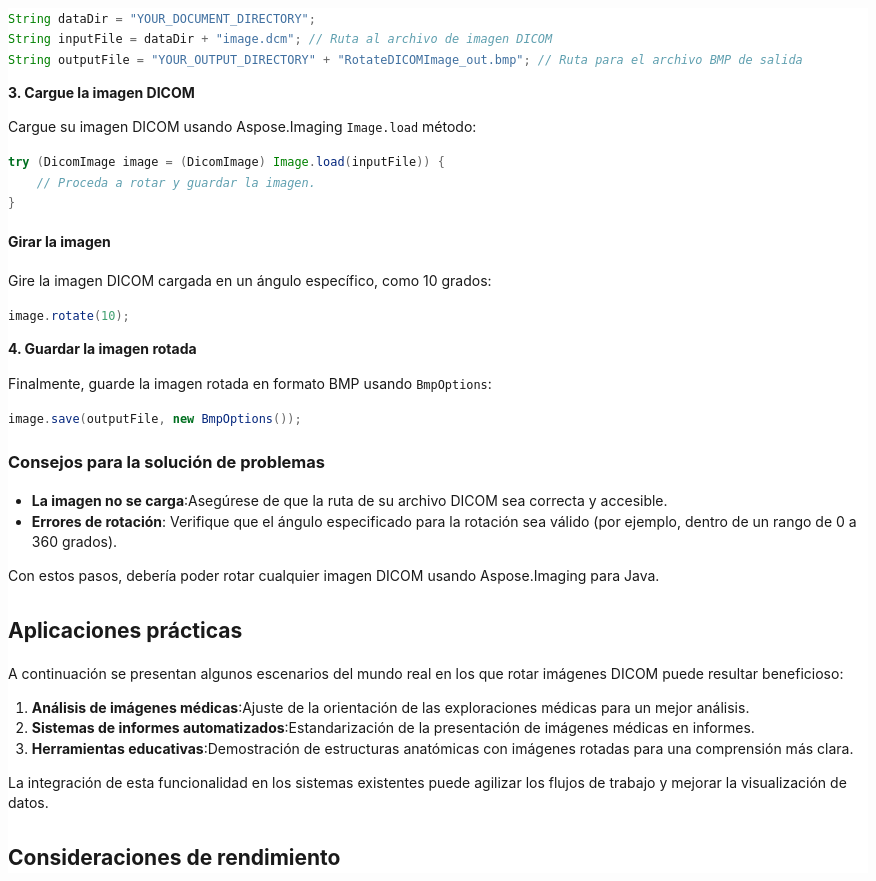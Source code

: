 ```java
String dataDir = "YOUR_DOCUMENT_DIRECTORY";
String inputFile = dataDir + "image.dcm"; // Ruta al archivo de imagen DICOM
String outputFile = "YOUR_OUTPUT_DIRECTORY" + "RotateDICOMImage_out.bmp"; // Ruta para el archivo BMP de salida
```

**3. Cargue la imagen DICOM**

Cargue su imagen DICOM usando Aspose.Imaging `Image.load` método:

```java
try (DicomImage image = (DicomImage) Image.load(inputFile)) {
    // Proceda a rotar y guardar la imagen.
}
```

#### Girar la imagen

Gire la imagen DICOM cargada en un ángulo específico, como 10 grados:

```java
image.rotate(10);
```

**4. Guardar la imagen rotada**

Finalmente, guarde la imagen rotada en formato BMP usando `BmpOptions`:

```java
image.save(outputFile, new BmpOptions());
```

### Consejos para la solución de problemas

- **La imagen no se carga**:Asegúrese de que la ruta de su archivo DICOM sea correcta y accesible.
- **Errores de rotación**: Verifique que el ángulo especificado para la rotación sea válido (por ejemplo, dentro de un rango de 0 a 360 grados).

Con estos pasos, debería poder rotar cualquier imagen DICOM usando Aspose.Imaging para Java.

## Aplicaciones prácticas

A continuación se presentan algunos escenarios del mundo real en los que rotar imágenes DICOM puede resultar beneficioso:

1. **Análisis de imágenes médicas**:Ajuste de la orientación de las exploraciones médicas para un mejor análisis.
2. **Sistemas de informes automatizados**:Estandarización de la presentación de imágenes médicas en informes.
3. **Herramientas educativas**:Demostración de estructuras anatómicas con imágenes rotadas para una comprensión más clara.

La integración de esta funcionalidad en los sistemas existentes puede agilizar los flujos de trabajo y mejorar la visualización de datos.

## Consideraciones de rendimiento
